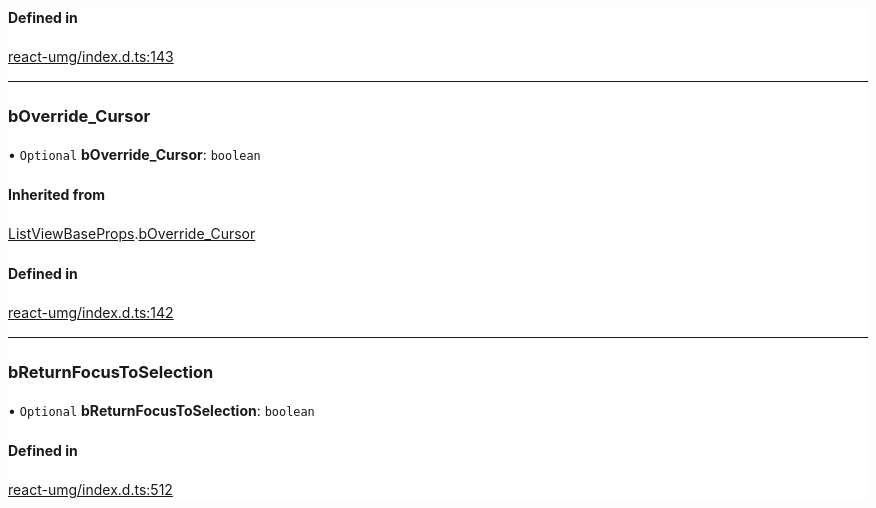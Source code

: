 #### Defined in

[react-umg/index.d.ts:143](https://github.com/YugMetaverse/yug_typings/blob/b7d9b19/react-umg/index.d.ts#L143)

___

### bOverride\_Cursor

• `Optional` **bOverride\_Cursor**: `boolean`

#### Inherited from

[ListViewBaseProps](react_umg.ListViewBaseProps.md).[bOverride_Cursor](react_umg.ListViewBaseProps.md#boverride_cursor)

#### Defined in

[react-umg/index.d.ts:142](https://github.com/YugMetaverse/yug_typings/blob/b7d9b19/react-umg/index.d.ts#L142)

___

### bReturnFocusToSelection

• `Optional` **bReturnFocusToSelection**: `boolean`

#### Defined in

[react-umg/index.d.ts:512](https://github.com/YugMetaverse/yug_typings/blob/b7d9b19/react-umg/index.d.ts#L512)
